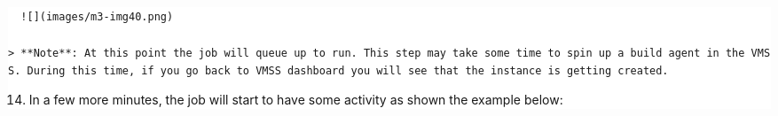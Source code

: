       ![](images/m3-img40.png)

    > **Note**: At this point the job will queue up to run. This step may take some time to spin up a build agent in the VMSS. During this time, if you go back to VMSS dashboard you will see that the instance is getting created.

14. In a few more minutes, the job will start to have some activity as shown the example below:
